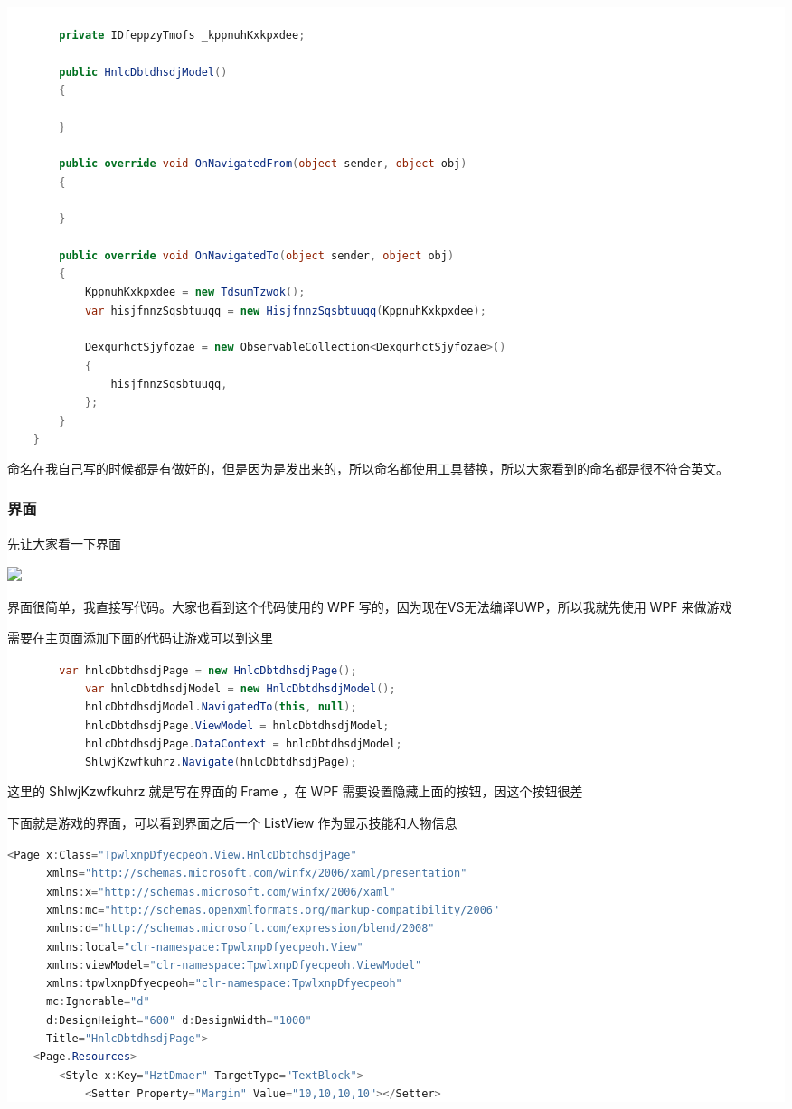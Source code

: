 ```csharp

        private IDfeppzyTmofs _kppnuhKxkpxdee;

        public HnlcDbtdhsdjModel()
        {

        }

        public override void OnNavigatedFrom(object sender, object obj)
        {

        }

        public override void OnNavigatedTo(object sender, object obj)
        {
            KppnuhKxkpxdee = new TdsumTzwok();
            var hisjfnnzSqsbtuuqq = new HisjfnnzSqsbtuuqq(KppnuhKxkpxdee);

            DexqurhctSjyfozae = new ObservableCollection<DexqurhctSjyfozae>()
            {
                hisjfnnzSqsbtuuqq,
            };
        }
    }

```

命名在我自己写的时候都是有做好的，但是因为是发出来的，所以命名都使用工具替换，所以大家看到的命名都是很不符合英文。

### 界面

先让大家看一下界面

![](http://cdn.lindexi.site/34fdad35-5dfe-a75b-2b4b-8c5e313038e2%2F201812811243.jpg)

界面很简单，我直接写代码。大家也看到这个代码使用的 WPF 写的，因为现在VS无法编译UWP，所以我就先使用 WPF 来做游戏

需要在主页面添加下面的代码让游戏可以到这里

```csharp
        var hnlcDbtdhsdjPage = new HnlcDbtdhsdjPage();
            var hnlcDbtdhsdjModel = new HnlcDbtdhsdjModel();
            hnlcDbtdhsdjModel.NavigatedTo(this, null);
            hnlcDbtdhsdjPage.ViewModel = hnlcDbtdhsdjModel;
            hnlcDbtdhsdjPage.DataContext = hnlcDbtdhsdjModel;
            ShlwjKzwfkuhrz.Navigate(hnlcDbtdhsdjPage);
```

这里的 ShlwjKzwfkuhrz 就是写在界面的 Frame ，在 WPF 需要设置隐藏上面的按钮，因这个按钮很差

下面就是游戏的界面，可以看到界面之后一个 ListView 作为显示技能和人物信息

```csharp
<Page x:Class="TpwlxnpDfyecpeoh.View.HnlcDbtdhsdjPage"
      xmlns="http://schemas.microsoft.com/winfx/2006/xaml/presentation"
      xmlns:x="http://schemas.microsoft.com/winfx/2006/xaml"
      xmlns:mc="http://schemas.openxmlformats.org/markup-compatibility/2006" 
      xmlns:d="http://schemas.microsoft.com/expression/blend/2008" 
      xmlns:local="clr-namespace:TpwlxnpDfyecpeoh.View"
      xmlns:viewModel="clr-namespace:TpwlxnpDfyecpeoh.ViewModel"
      xmlns:tpwlxnpDfyecpeoh="clr-namespace:TpwlxnpDfyecpeoh"
      mc:Ignorable="d" 
      d:DesignHeight="600" d:DesignWidth="1000"
      Title="HnlcDbtdhsdjPage">
    <Page.Resources>
        <Style x:Key="HztDmaer" TargetType="TextBlock">
            <Setter Property="Margin" Value="10,10,10,10"></Setter>
```